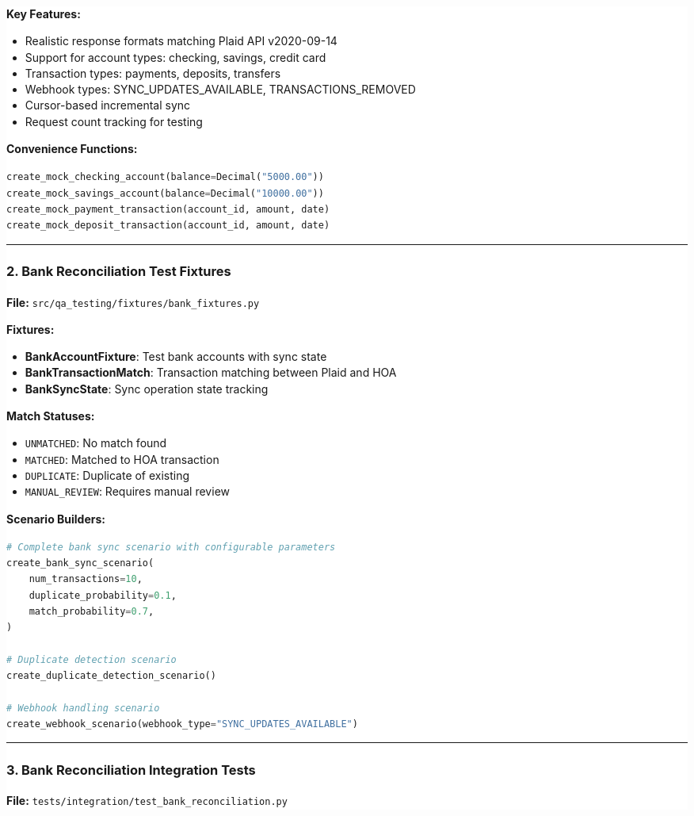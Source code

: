 **Key Features:**
- Realistic response formats matching Plaid API v2020-09-14
- Support for account types: checking, savings, credit card
- Transaction types: payments, deposits, transfers
- Webhook types: SYNC_UPDATES_AVAILABLE, TRANSACTIONS_REMOVED
- Cursor-based incremental sync
- Request count tracking for testing

**Convenience Functions:**
```python
create_mock_checking_account(balance=Decimal("5000.00"))
create_mock_savings_account(balance=Decimal("10000.00"))
create_mock_payment_transaction(account_id, amount, date)
create_mock_deposit_transaction(account_id, amount, date)
```

---

### 2. Bank Reconciliation Test Fixtures

**File:** `src/qa_testing/fixtures/bank_fixtures.py`

**Fixtures:**
- **BankAccountFixture**: Test bank accounts with sync state
- **BankTransactionMatch**: Transaction matching between Plaid and HOA
- **BankSyncState**: Sync operation state tracking

**Match Statuses:**
- `UNMATCHED`: No match found
- `MATCHED`: Matched to HOA transaction
- `DUPLICATE`: Duplicate of existing
- `MANUAL_REVIEW`: Requires manual review

**Scenario Builders:**
```python
# Complete bank sync scenario with configurable parameters
create_bank_sync_scenario(
    num_transactions=10,
    duplicate_probability=0.1,
    match_probability=0.7,
)

# Duplicate detection scenario
create_duplicate_detection_scenario()

# Webhook handling scenario
create_webhook_scenario(webhook_type="SYNC_UPDATES_AVAILABLE")
```

---

### 3. Bank Reconciliation Integration Tests

**File:** `tests/integration/test_bank_reconciliation.py`
